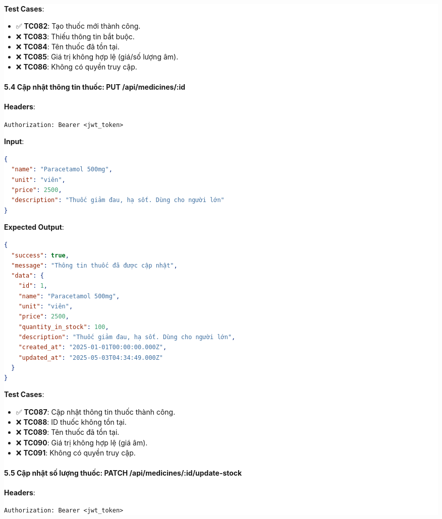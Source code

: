 **Test Cases**:
- ✅ **TC082**: Tạo thuốc mới thành công.
- ❌ **TC083**: Thiếu thông tin bắt buộc.
- ❌ **TC084**: Tên thuốc đã tồn tại.
- ❌ **TC085**: Giá trị không hợp lệ (giá/số lượng âm).
- ❌ **TC086**: Không có quyền truy cập.

#### 5.4 Cập nhật thông tin thuốc: PUT /api/medicines/:id

**Headers**:
```
Authorization: Bearer <jwt_token>
```

**Input**:
```json
{
  "name": "Paracetamol 500mg",
  "unit": "viên",
  "price": 2500,
  "description": "Thuốc giảm đau, hạ sốt. Dùng cho người lớn"
}
```

**Expected Output**:
```json
{
  "success": true,
  "message": "Thông tin thuốc đã được cập nhật",
  "data": {
    "id": 1,
    "name": "Paracetamol 500mg",
    "unit": "viên",
    "price": 2500,
    "quantity_in_stock": 100,
    "description": "Thuốc giảm đau, hạ sốt. Dùng cho người lớn",
    "created_at": "2025-01-01T00:00:00.000Z",
    "updated_at": "2025-05-03T04:34:49.000Z"
  }
}
```

**Test Cases**:
- ✅ **TC087**: Cập nhật thông tin thuốc thành công.
- ❌ **TC088**: ID thuốc không tồn tại.
- ❌ **TC089**: Tên thuốc đã tồn tại.
- ❌ **TC090**: Giá trị không hợp lệ (giá âm).
- ❌ **TC091**: Không có quyền truy cập.

#### 5.5 Cập nhật số lượng thuốc: PATCH /api/medicines/:id/update-stock

**Headers**:
```
Authorization: Bearer <jwt_token>
```
